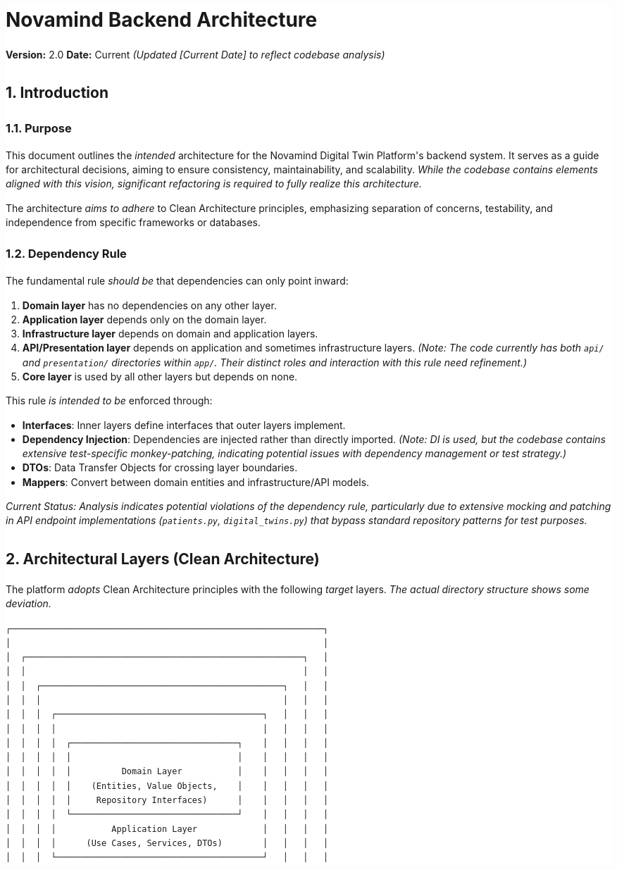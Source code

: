 # Novamind Backend Architecture

**Version:** 2.0
**Date:** Current *(Updated [Current Date] to reflect codebase analysis)*

## 1. Introduction

### 1.1. Purpose

This document outlines the *intended* architecture for the Novamind Digital Twin Platform's backend system. It serves as a guide for architectural decisions, aiming to ensure consistency, maintainability, and scalability. *While the codebase contains elements aligned with this vision, significant refactoring is required to fully realize this architecture.*

The architecture *aims to adhere* to Clean Architecture principles, emphasizing separation of concerns, testability, and independence from specific frameworks or databases.

### 1.2. Dependency Rule

The fundamental rule *should be* that dependencies can only point inward:

1.  **Domain layer** has no dependencies on any other layer.
2.  **Application layer** depends only on the domain layer.
3.  **Infrastructure layer** depends on domain and application layers.
4.  **API/Presentation layer** depends on application and sometimes infrastructure layers. *(Note: The code currently has both `api/` and `presentation/` directories within `app/`. Their distinct roles and interaction with this rule need refinement.)*
5.  **Core layer** is used by all other layers but depends on none.

This rule *is intended to be* enforced through:

-   **Interfaces**: Inner layers define interfaces that outer layers implement.
-   **Dependency Injection**: Dependencies are injected rather than directly imported. *(Note: DI is used, but the codebase contains extensive test-specific monkey-patching, indicating potential issues with dependency management or test strategy.)*
-   **DTOs**: Data Transfer Objects for crossing layer boundaries.
-   **Mappers**: Convert between domain entities and infrastructure/API models.

*Current Status: Analysis indicates potential violations of the dependency rule, particularly due to extensive mocking and patching in API endpoint implementations (`patients.py`, `digital_twins.py`) that bypass standard repository patterns for test purposes.*

## 2. Architectural Layers (Clean Architecture)

The platform *adopts* Clean Architecture principles with the following *target* layers. *The actual directory structure shows some deviation.*

```
┌──────────────────────────────────────────────────────────────┐
│                                                              │
│  ┌───────────────────────────────────────────────────────┐   │
│  │                                                       │   │
│  │  ┌────────────────────────────────────────────────┐   │   │
│  │  │                                                │   │   │
│  │  │  ┌─────────────────────────────────────────┐   │   │   │
│  │  │  │                                         │   │   │   │
│  │  │  │  ┌─────────────────────────────────┐    │   │   │   │
│  │  │  │  │                                 │    │   │   │   │
│  │  │  │  │          Domain Layer           │    │   │   │   │
│  │  │  │  │    (Entities, Value Objects,    │    │   │   │   │
│  │  │  │  │     Repository Interfaces)      │    │   │   │   │
│  │  │  │  └─────────────────────────────────┘    │   │   │   │
│  │  │  │           Application Layer             │   │   │   │
│  │  │  │      (Use Cases, Services, DTOs)        │   │   │   │
│  │  │  └─────────────────────────────────────────┘   │   │   │
```